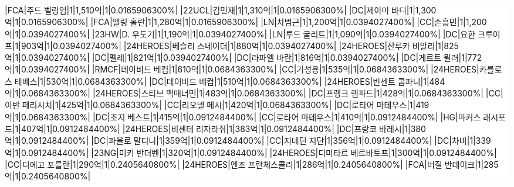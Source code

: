 |FCA|주드 벨링엄|1|1,510억|1|0.0165906300%|
|22UCL|김민재|1|1,310억|1|0.0165906300%|
|DC|제이미 바디|1|1,300억|1|0.0165906300%|
|FCA|엘링 홀란|1|1,280억|1|0.0165906300%|
|LN|차범근|1|1,200억|1|0.0394027400%|
|CC|손흥민|1|1,200억|1|0.0394027400%|
|23HW|D. 우도기|1|1,190억|1|0.0394027400%|
|LN|루드 굴리트|1|1,090억|1|0.0394027400%|
|DC|요한 크루이프|1|903억|1|0.0394027400%|
|24HEROES|베슬리 스네이더|1|880억|1|0.0394027400%|
|24HEROES|잔루카 비알리|1|825억|1|0.0394027400%|
|DC|펠레|1|821억|1|0.0394027400%|
|DC|라파엘 바란|1|816억|1|0.0394027400%|
|DC|게르트 뮐러|1|772억|1|0.0394027400%|
|RMCF|데이비드 베컴|1|610억|1|0.0684363300%|
|CC|기성용|1|535억|1|0.0684363300%|
|24HEROES|카를로스 테베스|1|530억|1|0.0684363300%|
|DC|데이비드 베컴|1|510억|1|0.0684363300%|
|24HEROES|빈센트 콤파니|1|484억|1|0.0684363300%|
|24HEROES|스티브 맥매너먼|1|483억|1|0.0684363300%|
|DC|프랭크 램파드|1|428억|1|0.0684363300%|
|CC|이반 페리시치|1|425억|1|0.0684363300%|
|CC|리오넬 메시|1|420억|1|0.0684363300%|
|DC|로타어 마테우스|1|419억|1|0.0684363300%|
|DC|조지 베스트|1|415억|1|0.0912484400%|
|CC|로타어 마테우스|1|410억|1|0.0912484400%|
|HG|마커스 래시포드|1|407억|1|0.0912484400%|
|24HEROES|비셴테 리자라쥐|1|383억|1|0.0912484400%|
|DC|프랑코 바레시|1|380억|1|0.0912484400%|
|DC|파올로 말디니|1|359억|1|0.0912484400%|
|CC|지네딘 지단|1|356억|1|0.0912484400%|
|DC|차비|1|339억|1|0.0912484400%|
|23NG|미키 반더벤|1|320억|1|0.0912484400%|
|24HEROES|디미타르 베르바토프|1|300억|1|0.0912484400%|
|CC|디에고 포를란|1|290억|1|0.2405640800%|
|24HEROES|엔조 프란체스콜리|1|286억|1|0.2405640800%|
|FCA|버질 반데이크|1|285억|1|0.2405640800%|